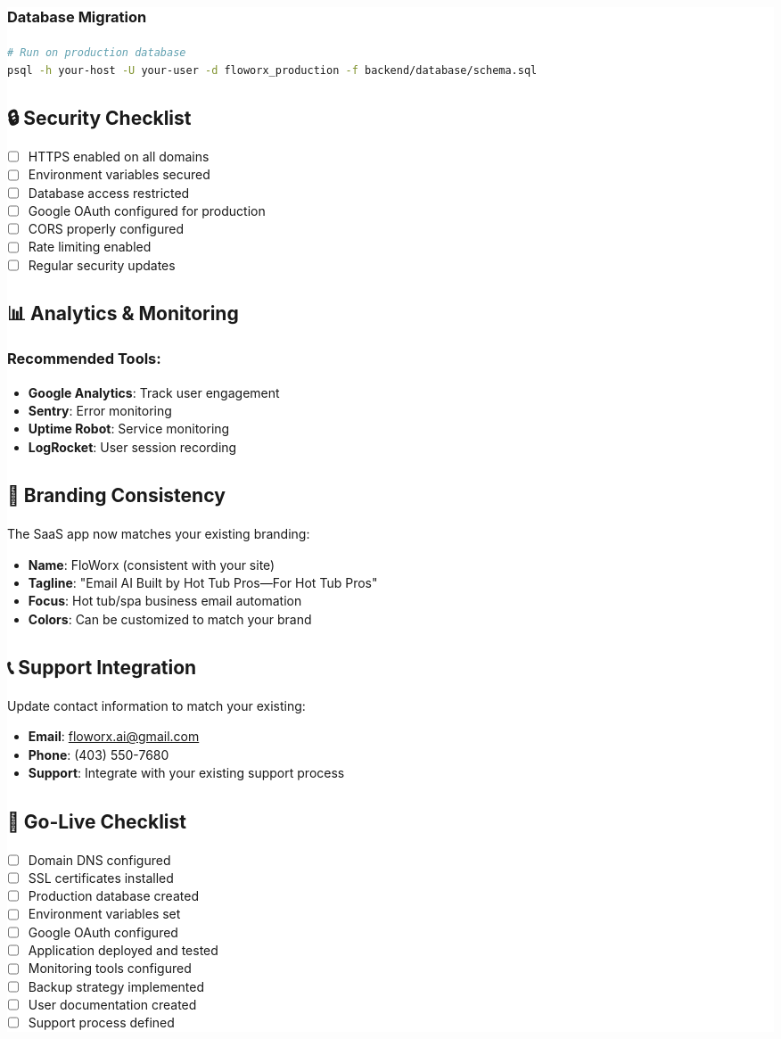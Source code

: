 ### Database Migration
```bash
# Run on production database
psql -h your-host -U your-user -d floworx_production -f backend/database/schema.sql
```

## 🔒 Security Checklist

- [ ] HTTPS enabled on all domains
- [ ] Environment variables secured
- [ ] Database access restricted
- [ ] Google OAuth configured for production
- [ ] CORS properly configured
- [ ] Rate limiting enabled
- [ ] Regular security updates

## 📊 Analytics & Monitoring

### Recommended Tools:
- **Google Analytics**: Track user engagement
- **Sentry**: Error monitoring
- **Uptime Robot**: Service monitoring
- **LogRocket**: User session recording

## 🎨 Branding Consistency

The SaaS app now matches your existing branding:
- **Name**: FloWorx (consistent with your site)
- **Tagline**: "Email AI Built by Hot Tub Pros—For Hot Tub Pros"
- **Focus**: Hot tub/spa business email automation
- **Colors**: Can be customized to match your brand

## 📞 Support Integration

Update contact information to match your existing:
- **Email**: floworx.ai@gmail.com
- **Phone**: (403) 550-7680
- **Support**: Integrate with your existing support process

## 🚀 Go-Live Checklist

- [ ] Domain DNS configured
- [ ] SSL certificates installed
- [ ] Production database created
- [ ] Environment variables set
- [ ] Google OAuth configured
- [ ] Application deployed and tested
- [ ] Monitoring tools configured
- [ ] Backup strategy implemented
- [ ] User documentation created
- [ ] Support process defined
